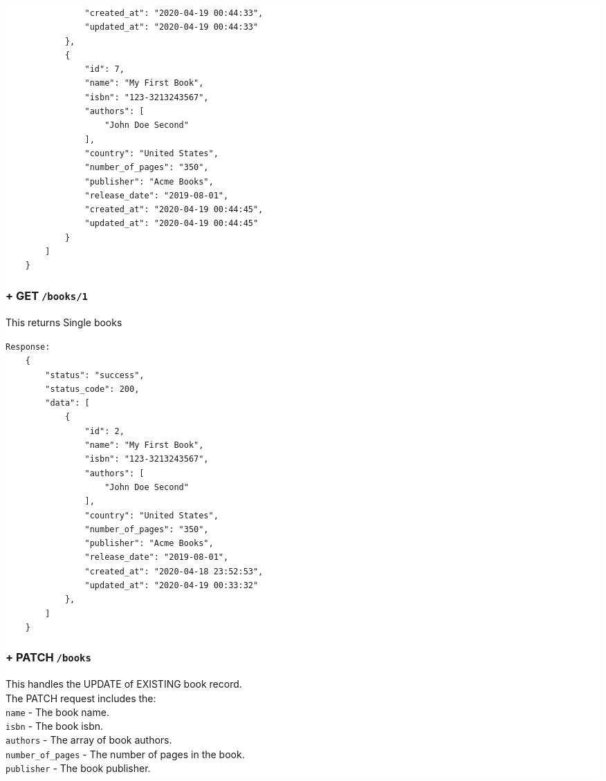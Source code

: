 ```
                "created_at": "2020-04-19 00:44:33",
                "updated_at": "2020-04-19 00:44:33"
            },
            {
                "id": 7,
                "name": "My First Book",
                "isbn": "123-3213243567",
                "authors": [
                    "John Doe Second"
                ],
                "country": "United States",
                "number_of_pages": "350",
                "publisher": "Acme Books",
                "release_date": "2019-08-01",
                "created_at": "2020-04-19 00:44:45",
                "updated_at": "2020-04-19 00:44:45"
            }
        ]
    } 
```


### + GET `/books/1`

This returns Single books 
  
```
Response:  
    {
        "status": "success",
        "status_code": 200,
        "data": [
            {
                "id": 2,
                "name": "My First Book",
                "isbn": "123-3213243567",
                "authors": [
                    "John Doe Second"
                ],
                "country": "United States",
                "number_of_pages": "350",
                "publisher": "Acme Books",
                "release_date": "2019-08-01",
                "created_at": "2020-04-18 23:52:53",
                "updated_at": "2020-04-19 00:33:32"
            },
        ]
    } 
```


### + PATCH `/books`   
This handles the UPDATE of EXISTING book record.  
The PATCH request includes the:  
`name` - The book name.  
`isbn` - The book isbn.  
`authors` - The array of  book authors.  
`number_of_pages` - The  number of pages in the book.  
`publisher` - The book publisher.
